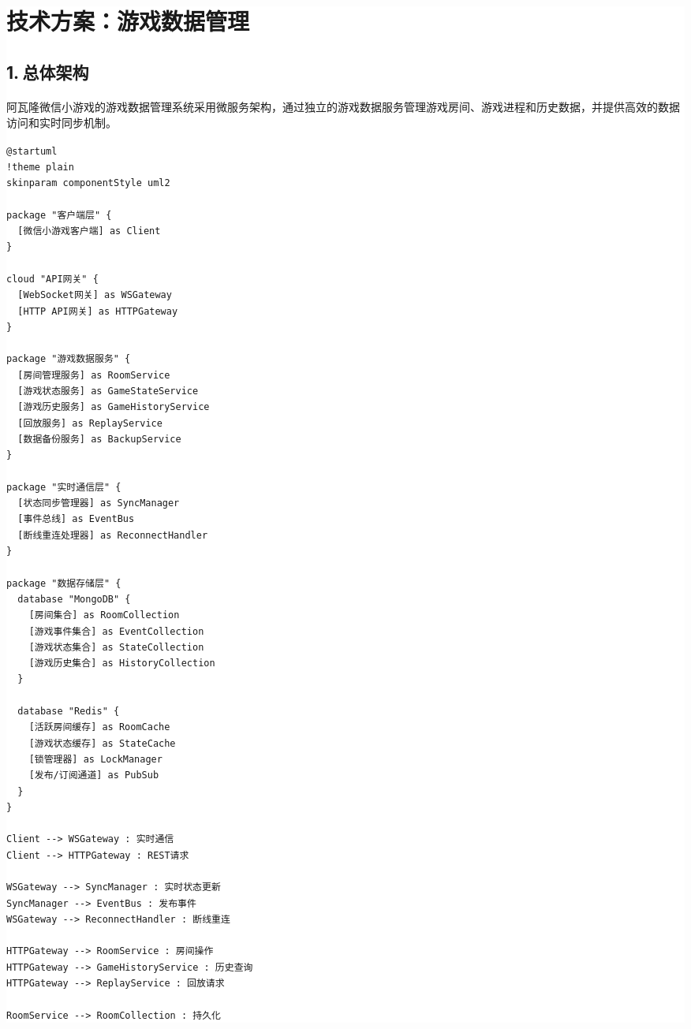 # 技术方案：游戏数据管理

## 1. 总体架构

阿瓦隆微信小游戏的游戏数据管理系统采用微服务架构，通过独立的游戏数据服务管理游戏房间、游戏进程和历史数据，并提供高效的数据访问和实时同步机制。

```plantuml
@startuml
!theme plain
skinparam componentStyle uml2

package "客户端层" {
  [微信小游戏客户端] as Client
}

cloud "API网关" {
  [WebSocket网关] as WSGateway
  [HTTP API网关] as HTTPGateway
}

package "游戏数据服务" {
  [房间管理服务] as RoomService
  [游戏状态服务] as GameStateService
  [游戏历史服务] as GameHistoryService
  [回放服务] as ReplayService
  [数据备份服务] as BackupService
}

package "实时通信层" {
  [状态同步管理器] as SyncManager
  [事件总线] as EventBus
  [断线重连处理器] as ReconnectHandler
}

package "数据存储层" {
  database "MongoDB" {
    [房间集合] as RoomCollection
    [游戏事件集合] as EventCollection
    [游戏状态集合] as StateCollection
    [游戏历史集合] as HistoryCollection
  }

  database "Redis" {
    [活跃房间缓存] as RoomCache
    [游戏状态缓存] as StateCache
    [锁管理器] as LockManager
    [发布/订阅通道] as PubSub
  }
}

Client --> WSGateway : 实时通信
Client --> HTTPGateway : REST请求

WSGateway --> SyncManager : 实时状态更新
SyncManager --> EventBus : 发布事件
WSGateway --> ReconnectHandler : 断线重连

HTTPGateway --> RoomService : 房间操作
HTTPGateway --> GameHistoryService : 历史查询
HTTPGateway --> ReplayService : 回放请求

RoomService --> RoomCollection : 持久化
```